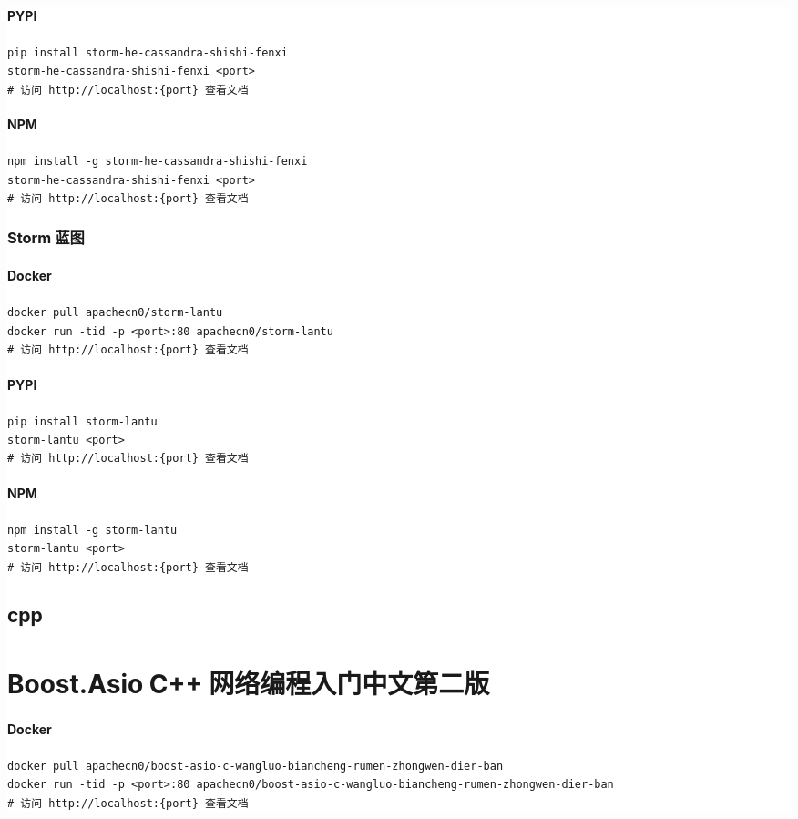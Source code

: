 #### PYPI

```
pip install storm-he-cassandra-shishi-fenxi
storm-he-cassandra-shishi-fenxi <port>
# 访问 http://localhost:{port} 查看文档
```

#### NPM

```
npm install -g storm-he-cassandra-shishi-fenxi
storm-he-cassandra-shishi-fenxi <port>
# 访问 http://localhost:{port} 查看文档
```

### Storm 蓝图



#### Docker

```
docker pull apachecn0/storm-lantu
docker run -tid -p <port>:80 apachecn0/storm-lantu
# 访问 http://localhost:{port} 查看文档
```

#### PYPI

```
pip install storm-lantu
storm-lantu <port>
# 访问 http://localhost:{port} 查看文档
```

#### NPM

```
npm install -g storm-lantu
storm-lantu <port>
# 访问 http://localhost:{port} 查看文档
```

## cpp

# Boost.Asio C++ 网络编程入门中文第二版



#### Docker

```
docker pull apachecn0/boost-asio-c-wangluo-biancheng-rumen-zhongwen-dier-ban
docker run -tid -p <port>:80 apachecn0/boost-asio-c-wangluo-biancheng-rumen-zhongwen-dier-ban
# 访问 http://localhost:{port} 查看文档
```
